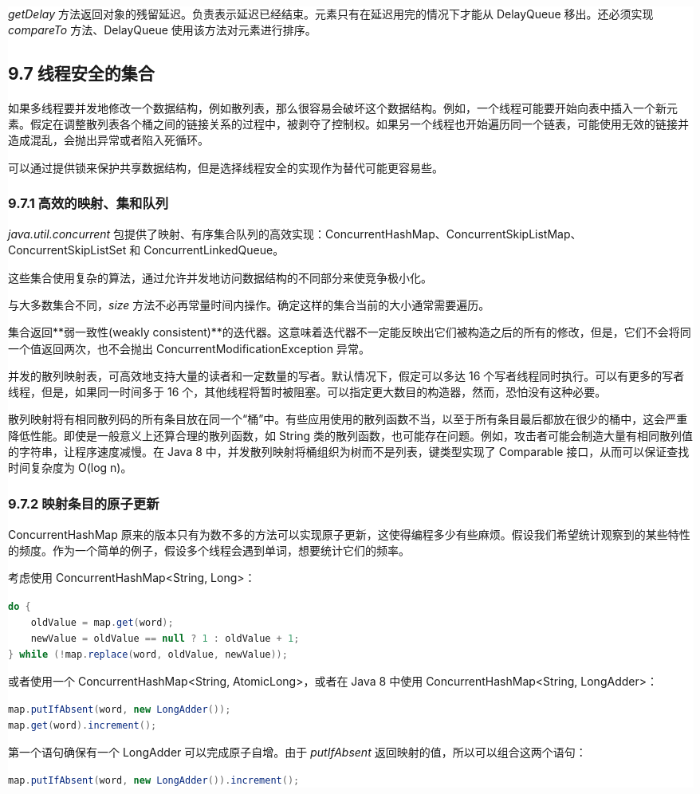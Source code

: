 *getDelay* 方法返回对象的残留延迟。负责表示延迟已经结束。元素只有在延迟用完的情况下才能从 DelayQueue 移出。还必须实现 *compareTo* 方法、DelayQueue 使用该方法对元素进行排序。



## 9.7 线程安全的集合

如果多线程要并发地修改一个数据结构，例如散列表，那么很容易会破坏这个数据结构。例如，一个线程可能要开始向表中插入一个新元素。假定在调整散列表各个桶之间的链接关系的过程中，被剥夺了控制权。如果另一个线程也开始遍历同一个链表，可能使用无效的链接并造成混乱，会抛出异常或者陷入死循环。

可以通过提供锁来保护共享数据结构，但是选择线程安全的实现作为替代可能更容易些。

### 9.7.1 高效的映射、集和队列

*java.util.concurrent* 包提供了映射、有序集合队列的高效实现：ConcurrentHashMap、ConcurrentSkipListMap、ConcurrentSkipListSet 和 ConcurrentLinkedQueue。

这些集合使用复杂的算法，通过允许并发地访问数据结构的不同部分来使竞争极小化。

与大多数集合不同，*size* 方法不必再常量时间内操作。确定这样的集合当前的大小通常需要遍历。

集合返回**弱一致性(weakly consistent)**的迭代器。这意味着迭代器不一定能反映出它们被构造之后的所有的修改，但是，它们不会将同一个值返回两次，也不会抛出 ConcurrentModificationException 异常。

并发的散列映射表，可高效地支持大量的读者和一定数量的写者。默认情况下，假定可以多达 16 个写者线程同时执行。可以有更多的写者线程，但是，如果同一时间多于 16 个，其他线程将暂时被阻塞。可以指定更大数目的构造器，然而，恐怕没有这种必要。

散列映射将有相同散列码的所有条目放在同一个“桶”中。有些应用使用的散列函数不当，以至于所有条目最后都放在很少的桶中，这会严重降低性能。即使是一般意义上还算合理的散列函数，如 String 类的散列函数，也可能存在问题。例如，攻击者可能会制造大量有相同散列值的字符串，让程序速度减慢。在 Java 8 中，并发散列映射将桶组织为树而不是列表，键类型实现了 Comparable 接口，从而可以保证查找时间复杂度为 O(log n)。



### 9.7.2 映射条目的原子更新

ConcurrentHashMap 原来的版本只有为数不多的方法可以实现原子更新，这使得编程多少有些麻烦。假设我们希望统计观察到的某些特性的频度。作为一个简单的例子，假设多个线程会遇到单词，想要统计它们的频率。

考虑使用 ConcurrentHashMap\<String, Long\>：

```java
do {
    oldValue = map.get(word);
    newValue = oldValue == null ? 1 : oldValue + 1;
} while (!map.replace(word, oldValue, newValue));
```

或者使用一个 ConcurrentHashMap\<String, AtomicLong\>，或者在 Java 8 中使用 ConcurrentHashMap\<String, LongAdder\>：

```java
map.putIfAbsent(word, new LongAdder());
map.get(word).increment();
```

第一个语句确保有一个 LongAdder 可以完成原子自增。由于 *putIfAbsent* 返回映射的值，所以可以组合这两个语句：

```java
map.putIfAbsent(word, new LongAdder()).increment();
```
